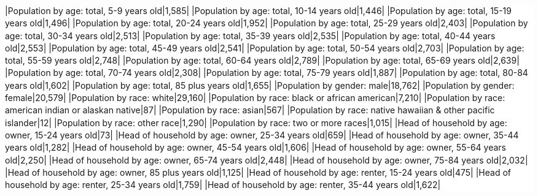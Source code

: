 |Population by age: total, 5-9 years old|1,585|
|Population by age: total, 10-14 years old|1,446|
|Population by age: total, 15-19 years old|1,496|
|Population by age: total, 20-24 years old|1,952|
|Population by age: total, 25-29 years old|2,403|
|Population by age: total, 30-34 years old|2,513|
|Population by age: total, 35-39 years old|2,535|
|Population by age: total, 40-44 years old|2,553|
|Population by age: total, 45-49 years old|2,541|
|Population by age: total, 50-54 years old|2,703|
|Population by age: total, 55-59 years old|2,748|
|Population by age: total, 60-64 years old|2,789|
|Population by age: total, 65-69 years old|2,639|
|Population by age: total, 70-74 years old|2,308|
|Population by age: total, 75-79 years old|1,887|
|Population by age: total, 80-84 years old|1,602|
|Population by age: total, 85 plus years old|1,655|
|Population by gender: male|18,762|
|Population by gender: female|20,579|
|Population by race: white|29,160|
|Population by race: black or african american|7,210|
|Population by race: american indian or alaskan native|87|
|Population by race: asian|567|
|Population by race: native hawaiian & other pacific islander|12|
|Population by race: other race|1,290|
|Population by race: two or more races|1,015|
|Head of household by age: owner, 15-24 years old|73|
|Head of household by age: owner, 25-34 years old|659|
|Head of household by age: owner, 35-44 years old|1,282|
|Head of household by age: owner, 45-54 years old|1,606|
|Head of household by age: owner, 55-64 years old|2,250|
|Head of household by age: owner, 65-74 years old|2,448|
|Head of household by age: owner, 75-84 years old|2,032|
|Head of household by age: owner, 85 plus years old|1,125|
|Head of household by age: renter, 15-24 years old|475|
|Head of household by age: renter, 25-34 years old|1,759|
|Head of household by age: renter, 35-44 years old|1,622|